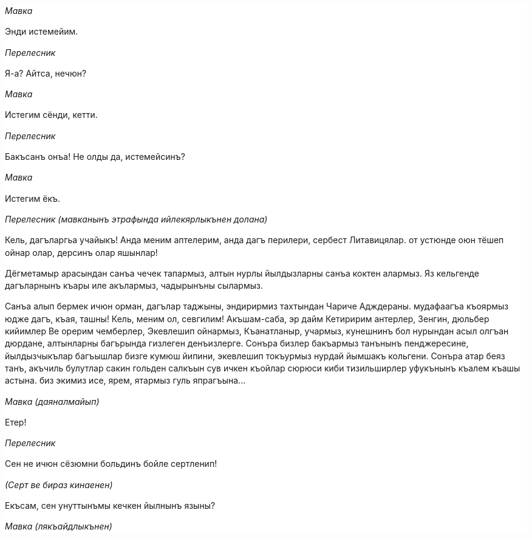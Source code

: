 _Мавка_

Энди истемейим.

_Перелесник_

Я-а?
Айтса, нечюн?

_Мавка_

Истегим сёнди, кетти.

_Перелесник_

Бакъсанъ онъа!
Не олды да, истемейсинъ?

_Мавка_

Истегим ёкъ.

_Перелесник_
_(мавканынъ этрафында ийлекярлыкънен долана)_

Кель, дагъларгьа учайыкъ!
Анда меним аптелерим, анда дагъ перилери, сербест Литавицялар.
от устюнде оюн тёшеп ойнар олар, дерсинъ олар яшынлар!

Дёгметамыр арасындан санъа чечек тапармыз, алтын нурлы йылдызларны санъа коктен алармыз.
Яз кельгенде дагъларнынъ къары иле акълармыз, чадырынъны сылармыз.

Санъа алып бермек ичюн орман, дагълар таджыны, эндирирмиз тахтындан Чариче Адждераны.
мудафаагъа къоярмыз юдже дагъ, къая, ташны!
Кель, меним ол, севгилим!
Акъшам-саба, эр дайм Кетиририм антерлер, Зенгин, дюльбер кийимлер Ве орерим чемберлер, Экевлешип ойнармыз,
Къанатланыр, учармыз, кунешнинъ бол нурындан асыл олгъан дюрдане, алтынларны багърында гизлеген денъизлерге.
Сонъра бизлер бакъармыз танънынъ пенджересине, йылдызчыкълар багъышлар бизге кумюш йипини, экевлешип токъурмыз нурдай йымшакъ кольгени.
Сонъра атар беяз танъ, акъчиль булутлар сакин гольден салкъын сув ичкен къойлар сюрюси киби тизильширлер уфукънынъ къалем къашы астына.
биз экимиз исе, ярем, ятармыз гуль япрагъына...

_Мавка_
_(даяналмайып)_

Етер!

_Перелесник_

Сен не ичюн сёзюмни больдинъ бойле сертленип!

_(Серт ве бираз кинаенен)_

Екъсам, сен унуттынъмы кечкен йылнынъ языны?

_Мавка_
_(лякъайдлыкънен)_
